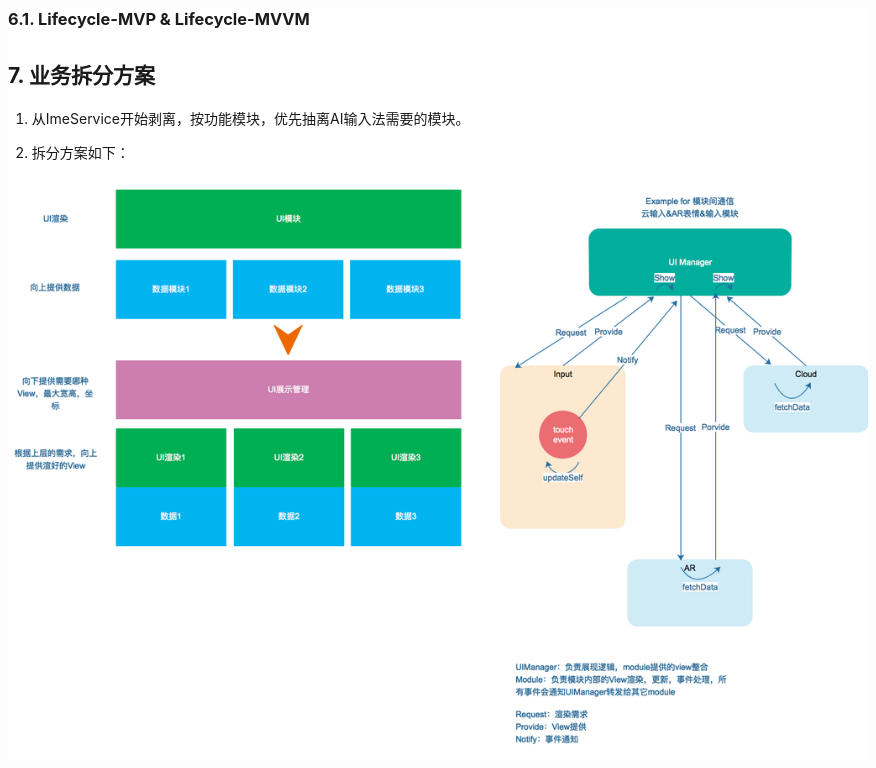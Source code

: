 ### 6.1. Lifecycle-MVP & Lifecycle-MVVM


## 7. 业务拆分方案

1. 从ImeService开始剥离，按功能模块，优先抽离AI输入法需要的模块。

2. 拆分方案如下：

![](/images/posts/coco/new_divide.png)

